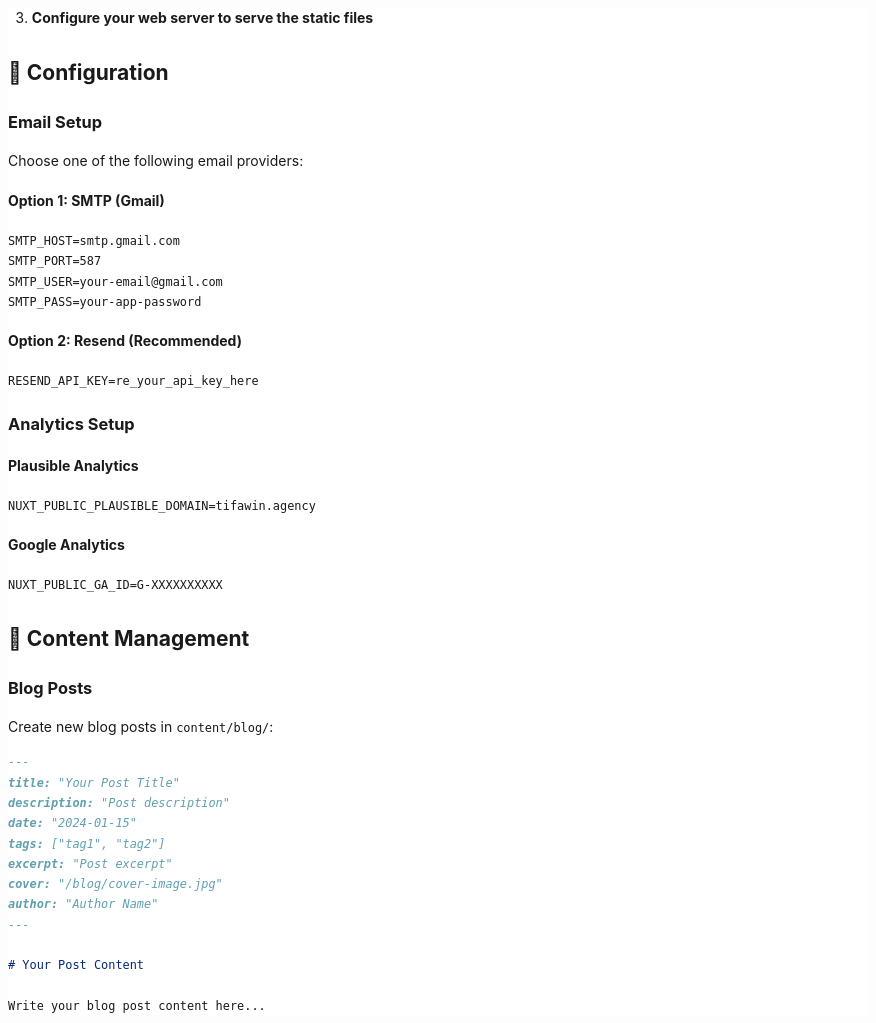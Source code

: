 3. **Configure your web server to serve the static files**

## 🔧 Configuration

### Email Setup

Choose one of the following email providers:

#### Option 1: SMTP (Gmail)
```env
SMTP_HOST=smtp.gmail.com
SMTP_PORT=587
SMTP_USER=your-email@gmail.com
SMTP_PASS=your-app-password
```

#### Option 2: Resend (Recommended)
```env
RESEND_API_KEY=re_your_api_key_here
```

### Analytics Setup

#### Plausible Analytics
```env
NUXT_PUBLIC_PLAUSIBLE_DOMAIN=tifawin.agency
```

#### Google Analytics
```env
NUXT_PUBLIC_GA_ID=G-XXXXXXXXXX
```

## 📝 Content Management

### Blog Posts

Create new blog posts in `content/blog/`:

```markdown
---
title: "Your Post Title"
description: "Post description"
date: "2024-01-15"
tags: ["tag1", "tag2"]
excerpt: "Post excerpt"
cover: "/blog/cover-image.jpg"
author: "Author Name"
---

# Your Post Content

Write your blog post content here...
```
